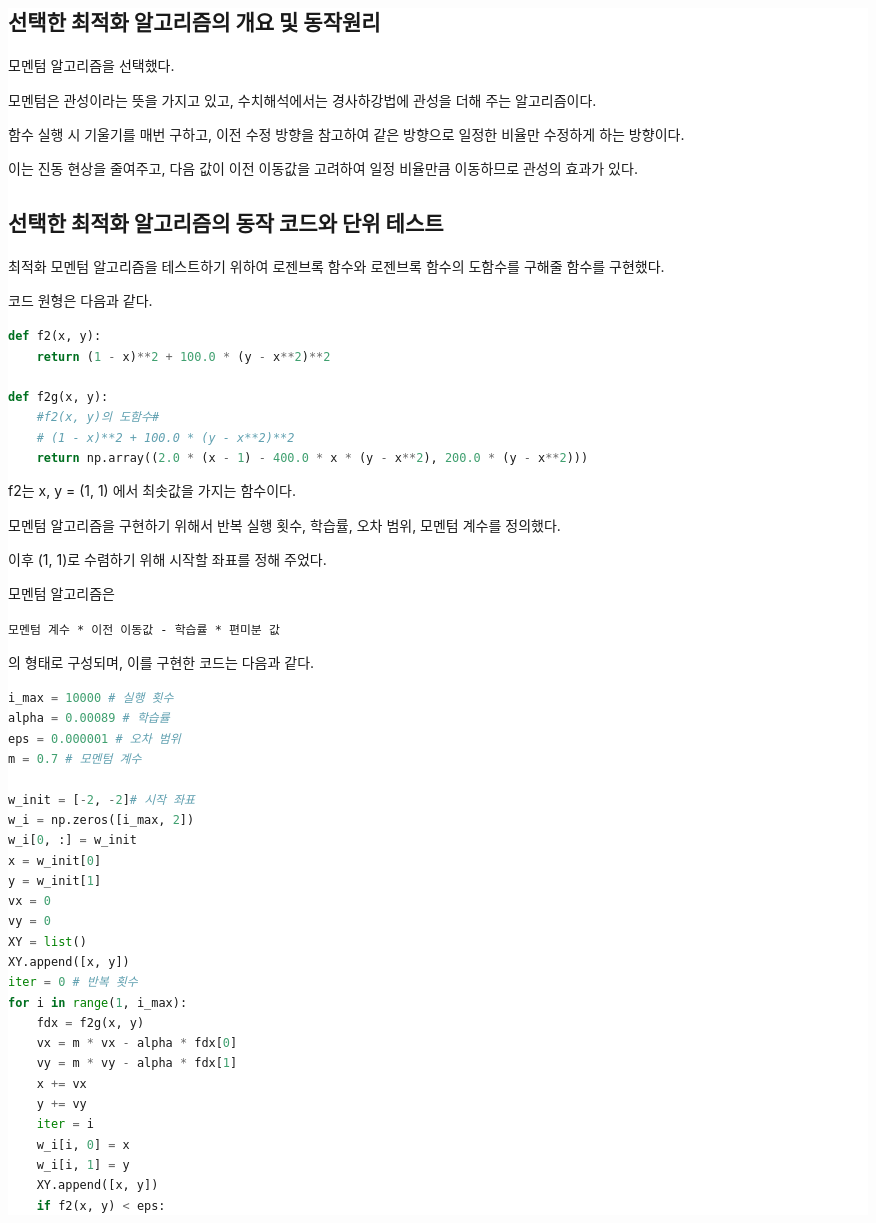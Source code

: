 ## 선택한 최적화 알고리즘의 개요 및 동작원리

모멘텀 알고리즘을 선택했다.

모멘텀은 관성이라는 뜻을 가지고 있고, 수치해석에서는 경사하강법에 관성을 더해 주는 알고리즘이다.

함수 실행 시 기울기를 매번 구하고, 이전 수정 방향을 참고하여 같은 방향으로 일정한 비율만 수정하게 하는 방향이다.

이는 진동 현상을 줄여주고, 다음 값이 이전 이동값을 고려하여 일정 비율만큼 이동하므로 관성의 효과가 있다.



## 선택한 최적화 알고리즘의 동작 코드와 단위 테스트

최적화 모멘텀 알고리즘을 테스트하기 위하여 로젠브록 함수와 로젠브록 함수의 도함수를 구해줄 함수를 구현했다.

코드 원형은 다음과 같다.

```python
def f2(x, y):
    return (1 - x)**2 + 100.0 * (y - x**2)**2

def f2g(x, y):
    #f2(x, y)의 도함수#
    # (1 - x)**2 + 100.0 * (y - x**2)**2
    return np.array((2.0 * (x - 1) - 400.0 * x * (y - x**2), 200.0 * (y - x**2)))
```

f2는 x, y = (1, 1) 에서 최솟값을 가지는 함수이다.



모멘텀 알고리즘을 구현하기 위해서 반복 실행 횟수, 학습률, 오차 범위, 모멘텀 계수를 정의했다.

이후 (1, 1)로 수렴하기 위해 시작할 좌표를 정해 주었다.

모멘텀 알고리즘은

```
모멘텀 계수 * 이전 이동값 - 학습률 * 편미분 값
```

의 형태로 구성되며, 이를 구현한 코드는 다음과 같다.

```python
i_max = 10000 # 실행 횟수
alpha = 0.00089 # 학습률
eps = 0.000001 # 오차 범위
m = 0.7 # 모멘텀 계수

w_init = [-2, -2]# 시작 좌표
w_i = np.zeros([i_max, 2])
w_i[0, :] = w_init
x = w_init[0]
y = w_init[1]
vx = 0
vy = 0
XY = list()
XY.append([x, y])
iter = 0 # 반복 횟수
for i in range(1, i_max):
    fdx = f2g(x, y)
    vx = m * vx - alpha * fdx[0]
    vy = m * vy - alpha * fdx[1]
    x += vx
    y += vy
    iter = i
    w_i[i, 0] = x
    w_i[i, 1] = y
    XY.append([x, y])
    if f2(x, y) < eps:
```